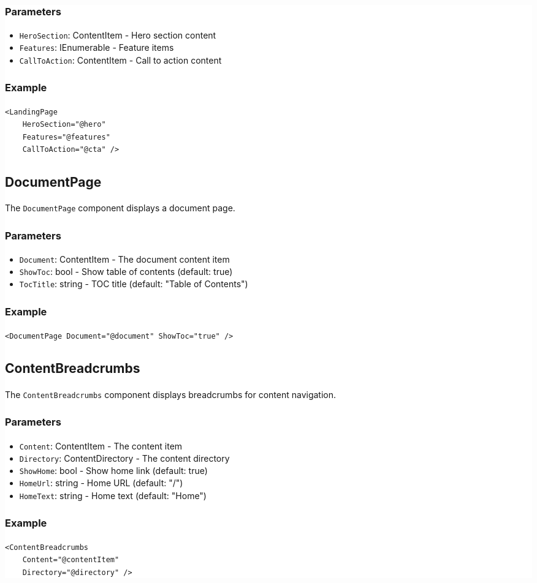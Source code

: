 ### Parameters

- `HeroSection`: ContentItem - Hero section content
- `Features`: IEnumerable<ContentItem> - Feature items
- `CallToAction`: ContentItem - Call to action content

### Example

```razor
<LandingPage 
    HeroSection="@hero" 
    Features="@features" 
    CallToAction="@cta" />
```

## DocumentPage

The `DocumentPage` component displays a document page.

### Parameters

- `Document`: ContentItem - The document content item
- `ShowToc`: bool - Show table of contents (default: true)
- `TocTitle`: string - TOC title (default: "Table of Contents")

### Example

```razor
<DocumentPage Document="@document" ShowToc="true" />
```

## ContentBreadcrumbs

The `ContentBreadcrumbs` component displays breadcrumbs for content navigation.

### Parameters

- `Content`: ContentItem - The content item
- `Directory`: ContentDirectory - The content directory
- `ShowHome`: bool - Show home link (default: true)
- `HomeUrl`: string - Home URL (default: "/")
- `HomeText`: string - Home text (default: "Home")

### Example

```razor
<ContentBreadcrumbs 
    Content="@contentItem" 
    Directory="@directory" />
```
